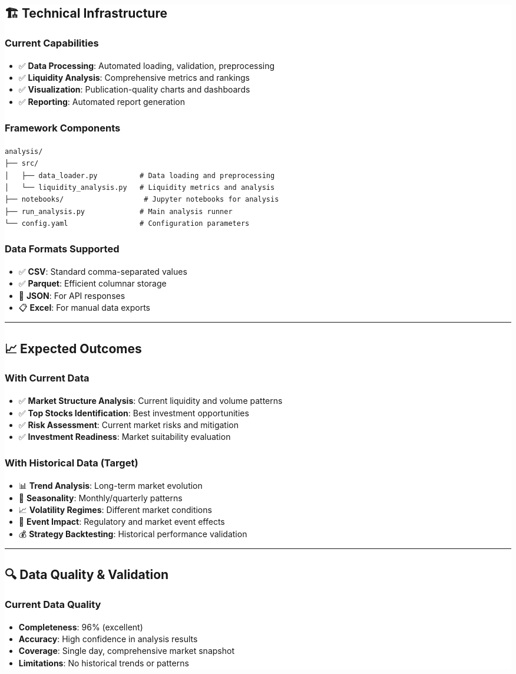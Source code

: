 
## 🏗️ **Technical Infrastructure**

### **Current Capabilities**
- ✅ **Data Processing**: Automated loading, validation, preprocessing
- ✅ **Liquidity Analysis**: Comprehensive metrics and rankings
- ✅ **Visualization**: Publication-quality charts and dashboards
- ✅ **Reporting**: Automated report generation

### **Framework Components**
```
analysis/
├── src/
│   ├── data_loader.py          # Data loading and preprocessing
│   └── liquidity_analysis.py   # Liquidity metrics and analysis
├── notebooks/                   # Jupyter notebooks for analysis
├── run_analysis.py             # Main analysis runner
└── config.yaml                 # Configuration parameters
```

### **Data Formats Supported**
- ✅ **CSV**: Standard comma-separated values
- ✅ **Parquet**: Efficient columnar storage
- 🔄 **JSON**: For API responses
- 📋 **Excel**: For manual data exports

---

## 📈 **Expected Outcomes**

### **With Current Data**
- ✅ **Market Structure Analysis**: Current liquidity and volume patterns
- ✅ **Top Stocks Identification**: Best investment opportunities
- ✅ **Risk Assessment**: Current market risks and mitigation
- ✅ **Investment Readiness**: Market suitability evaluation

### **With Historical Data (Target)**
- 📊 **Trend Analysis**: Long-term market evolution
- 📅 **Seasonality**: Monthly/quarterly patterns
- 📈 **Volatility Regimes**: Different market conditions
- 🎯 **Event Impact**: Regulatory and market event effects
- 💰 **Strategy Backtesting**: Historical performance validation

---

## 🔍 **Data Quality & Validation**

### **Current Data Quality**
- **Completeness**: 96% (excellent)
- **Accuracy**: High confidence in analysis results
- **Coverage**: Single day, comprehensive market snapshot
- **Limitations**: No historical trends or patterns
